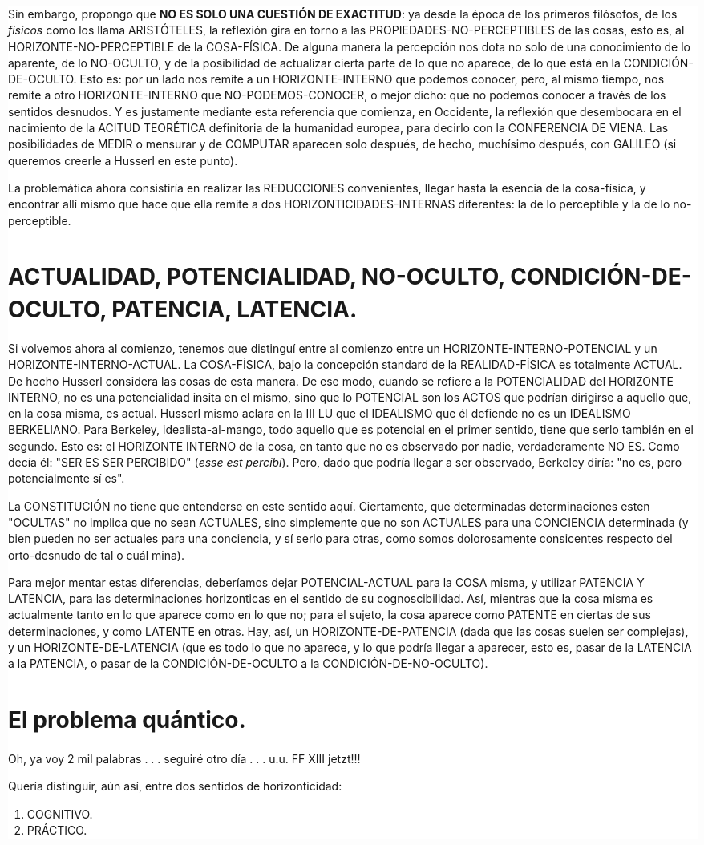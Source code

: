 Sin embargo, propongo que __NO ES SOLO UNA CUESTIÓN DE EXACTITUD__: ya desde la época de los primeros filósofos, de los _físicos_ como los llama ARISTÓTELES, la reflexión gira en torno a las PROPIEDADES-NO-PERCEPTIBLES de las cosas, esto es, al HORIZONTE-NO-PERCEPTIBLE de la COSA-FÍSICA. De alguna manera la percepción nos dota no solo de una conocimiento de lo aparente, de lo NO-OCULTO, y de la posibilidad de actualizar cierta parte de lo que no aparece, de lo que está en la CONDICIÓN-DE-OCULTO. Esto es: por un lado nos remite a un HORIZONTE-INTERNO que podemos conocer, pero, al mismo tiempo, nos remite a otro HORIZONTE-INTERNO que NO-PODEMOS-CONOCER, o mejor dicho: que no podemos conocer a través de los sentidos desnudos. Y es justamente mediante esta referencia que comienza, en Occidente, la reflexión que desembocara en el nacimiento de la ACITUD TEORÉTICA definitoria de la humanidad europea, para decirlo con la CONFERENCIA DE VIENA. Las posibilidades de MEDIR o mensurar y de COMPUTAR aparecen solo después, de hecho, muchísimo después, con GALILEO (si queremos creerle a Husserl en este punto). 

La problemática ahora consistiría en realizar las REDUCCIONES convenientes, llegar hasta la esencia de la cosa-física, y encontrar allí mismo que hace que ella remite a dos HORIZONTICIDADES-INTERNAS diferentes: la de lo perceptible y la de lo no-perceptible. 

# ACTUALIDAD, POTENCIALIDAD, NO-OCULTO, CONDICIÓN-DE-OCULTO, PATENCIA, LATENCIA.

Si volvemos ahora al comienzo, tenemos que distinguí entre al comienzo entre un HORIZONTE-INTERNO-POTENCIAL y un HORIZONTE-INTERNO-ACTUAL. La COSA-FÍSICA, bajo la concepción standard de la REALIDAD-FÍSICA es totalmente ACTUAL. De hecho Husserl considera las cosas de esta manera. De ese modo, cuando se refiere a la POTENCIALIDAD del HORIZONTE INTERNO, no es una potencialidad insita en el mismo, sino que lo POTENCIAL son los ACTOS que podrían dirigirse a aquello que, en la cosa misma, es actual. Husserl mismo aclara en la III LU que el IDEALISMO que él defiende no es un IDEALISMO BERKELIANO. Para Berkeley, idealista-al-mango, todo aquello que es potencial en el primer sentido, tiene que serlo también en el segundo. Esto es: el HORIZONTE INTERNO de la cosa, en tanto que no es observado por nadie, verdaderamente NO ES. Como decía él: "SER ES SER PERCIBIDO" (_esse est percibi_). Pero, dado que podría llegar a ser observado, Berkeley diría: "no es, pero potencialmente sí es". 

La CONSTITUCIÓN no tiene que entenderse en este sentido aquí. Ciertamente, que determinadas determinaciones esten "OCULTAS" no implica que no sean ACTUALES, sino simplemente que no son ACTUALES para una CONCIENCIA determinada (y bien pueden no ser actuales para una conciencia, y sí serlo para otras, como somos dolorosamente consicentes respecto del orto-desnudo de tal o cuál mina). 

Para mejor mentar estas diferencias, deberíamos dejar POTENCIAL-ACTUAL para la COSA misma, y utilizar PATENCIA Y LATENCIA, para las determinaciones horizonticas en el sentido de su cognoscibilidad. Así, mientras que la cosa misma es actualmente tanto en lo que aparece como en lo que no; para el sujeto, la cosa aparece como PATENTE en ciertas de sus determinaciones, y como LATENTE en otras. Hay, así, un HORIZONTE-DE-PATENCIA (dada que las cosas suelen ser complejas), y un HORIZONTE-DE-LATENCIA (que es todo lo que no aparece, y lo que podría llegar a aparecer, esto es, pasar de la LATENCIA a la PATENCIA, o pasar de la CONDICIÓN-DE-OCULTO a la CONDICIÓN-DE-NO-OCULTO). 

# El problema quántico. 

Oh, ya voy 2 mil palabras . . .  seguiré otro día  . . .   u.u. FF XIII jetzt!!!

Quería distinguir, aún así, entre dos sentidos de horizonticidad: 

1. COGNITIVO. 
2. PRÁCTICO. 
